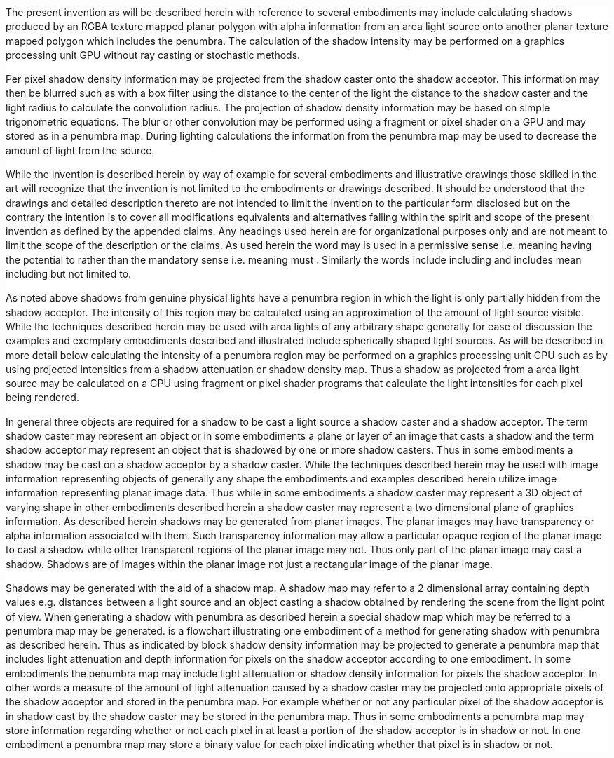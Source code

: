 The present invention as will be described herein with reference to several embodiments may include calculating shadows produced by an RGBA texture mapped planar polygon with alpha information from an area light source onto another planar texture mapped polygon which includes the penumbra. The calculation of the shadow intensity may be performed on a graphics processing unit GPU without ray casting or stochastic methods.

Per pixel shadow density information may be projected from the shadow caster onto the shadow acceptor. This information may then be blurred such as with a box filter using the distance to the center of the light the distance to the shadow caster and the light radius to calculate the convolution radius. The projection of shadow density information may be based on simple trigonometric equations. The blur or other convolution may be performed using a fragment or pixel shader on a GPU and may stored as in a penumbra map. During lighting calculations the information from the penumbra map may be used to decrease the amount of light from the source.

While the invention is described herein by way of example for several embodiments and illustrative drawings those skilled in the art will recognize that the invention is not limited to the embodiments or drawings described. It should be understood that the drawings and detailed description thereto are not intended to limit the invention to the particular form disclosed but on the contrary the intention is to cover all modifications equivalents and alternatives falling within the spirit and scope of the present invention as defined by the appended claims. Any headings used herein are for organizational purposes only and are not meant to limit the scope of the description or the claims. As used herein the word may is used in a permissive sense i.e. meaning having the potential to rather than the mandatory sense i.e. meaning must . Similarly the words include including and includes mean including but not limited to.

As noted above shadows from genuine physical lights have a penumbra region in which the light is only partially hidden from the shadow acceptor. The intensity of this region may be calculated using an approximation of the amount of light source visible. While the techniques described herein may be used with area lights of any arbitrary shape generally for ease of discussion the examples and exemplary embodiments described and illustrated include spherically shaped light sources. As will be described in more detail below calculating the intensity of a penumbra region may be performed on a graphics processing unit GPU such as by using projected intensities from a shadow attenuation or shadow density map. Thus a shadow as projected from a area light source may be calculated on a GPU using fragment or pixel shader programs that calculate the light intensities for each pixel being rendered.

In general three objects are required for a shadow to be cast a light source a shadow caster and a shadow acceptor. The term shadow caster may represent an object or in some embodiments a plane or layer of an image that casts a shadow and the term shadow acceptor may represent an object that is shadowed by one or more shadow casters. Thus in some embodiments a shadow may be cast on a shadow acceptor by a shadow caster. While the techniques described herein may be used with image information representing objects of generally any shape the embodiments and examples described herein utilize image information representing planar image data. Thus while in some embodiments a shadow caster may represent a 3D object of varying shape in other embodiments described herein a shadow caster may represent a two dimensional plane of graphics information. As described herein shadows may be generated from planar images. The planar images may have transparency or alpha information associated with them. Such transparency information may allow a particular opaque region of the planar image to cast a shadow while other transparent regions of the planar image may not. Thus only part of the planar image may cast a shadow. Shadows are of images within the planar image not just a rectangular image of the planar image.

Shadows may be generated with the aid of a shadow map. A shadow map may refer to a 2 dimensional array containing depth values e.g. distances between a light source and an object casting a shadow obtained by rendering the scene from the light point of view. When generating a shadow with penumbra as described herein a special shadow map which may be referred to a penumbra map may be generated. is a flowchart illustrating one embodiment of a method for generating shadow with penumbra as described herein. Thus as indicated by block shadow density information may be projected to generate a penumbra map that includes light attenuation and depth information for pixels on the shadow acceptor according to one embodiment. In some embodiments the penumbra map may include light attenuation or shadow density information for pixels the shadow acceptor. In other words a measure of the amount of light attenuation caused by a shadow caster may be projected onto appropriate pixels of the shadow acceptor and stored in the penumbra map. For example whether or not any particular pixel of the shadow acceptor is in shadow cast by the shadow caster may be stored in the penumbra map. Thus in some embodiments a penumbra map may store information regarding whether or not each pixel in at least a portion of the shadow acceptor is in shadow or not. In one embodiment a penumbra map may store a binary value for each pixel indicating whether that pixel is in shadow or not.
